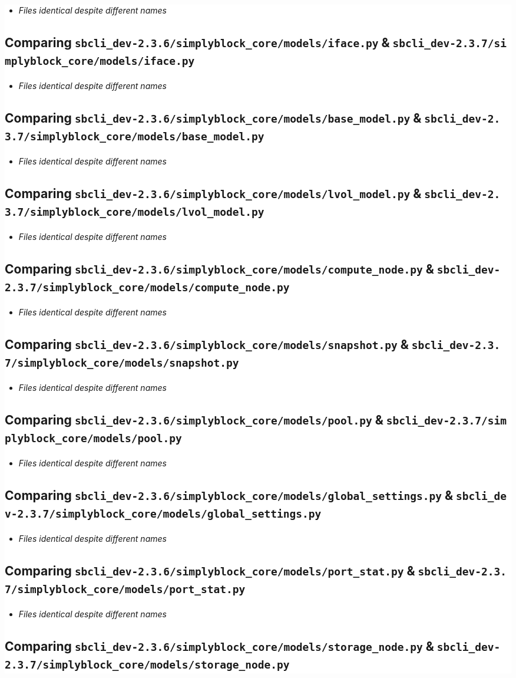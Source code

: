  * *Files identical despite different names*

## Comparing `sbcli_dev-2.3.6/simplyblock_core/models/iface.py` & `sbcli_dev-2.3.7/simplyblock_core/models/iface.py`

 * *Files identical despite different names*

## Comparing `sbcli_dev-2.3.6/simplyblock_core/models/base_model.py` & `sbcli_dev-2.3.7/simplyblock_core/models/base_model.py`

 * *Files identical despite different names*

## Comparing `sbcli_dev-2.3.6/simplyblock_core/models/lvol_model.py` & `sbcli_dev-2.3.7/simplyblock_core/models/lvol_model.py`

 * *Files identical despite different names*

## Comparing `sbcli_dev-2.3.6/simplyblock_core/models/compute_node.py` & `sbcli_dev-2.3.7/simplyblock_core/models/compute_node.py`

 * *Files identical despite different names*

## Comparing `sbcli_dev-2.3.6/simplyblock_core/models/snapshot.py` & `sbcli_dev-2.3.7/simplyblock_core/models/snapshot.py`

 * *Files identical despite different names*

## Comparing `sbcli_dev-2.3.6/simplyblock_core/models/pool.py` & `sbcli_dev-2.3.7/simplyblock_core/models/pool.py`

 * *Files identical despite different names*

## Comparing `sbcli_dev-2.3.6/simplyblock_core/models/global_settings.py` & `sbcli_dev-2.3.7/simplyblock_core/models/global_settings.py`

 * *Files identical despite different names*

## Comparing `sbcli_dev-2.3.6/simplyblock_core/models/port_stat.py` & `sbcli_dev-2.3.7/simplyblock_core/models/port_stat.py`

 * *Files identical despite different names*

## Comparing `sbcli_dev-2.3.6/simplyblock_core/models/storage_node.py` & `sbcli_dev-2.3.7/simplyblock_core/models/storage_node.py`
